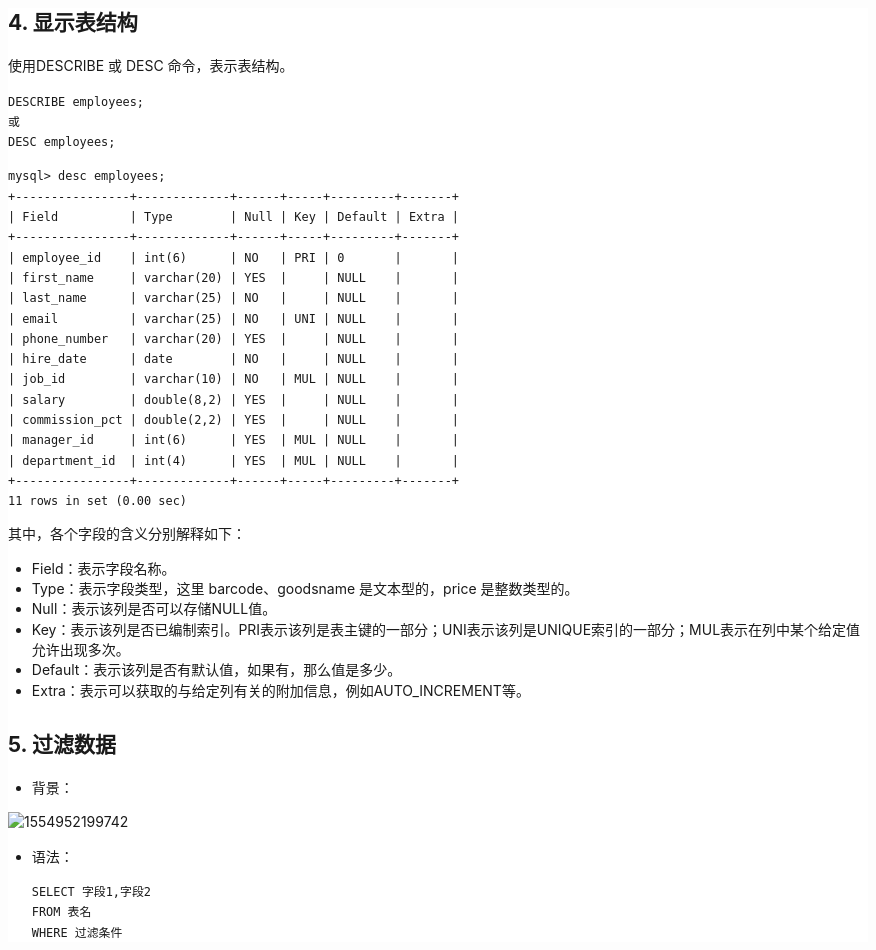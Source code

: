 

## 4. 显示表结构

使用DESCRIBE 或 DESC 命令，表示表结构。

```mysql
DESCRIBE employees;
或
DESC employees;
```

```mysql
mysql> desc employees;
+----------------+-------------+------+-----+---------+-------+
| Field          | Type        | Null | Key | Default | Extra |
+----------------+-------------+------+-----+---------+-------+
| employee_id    | int(6)      | NO   | PRI | 0       |       |
| first_name     | varchar(20) | YES  |     | NULL    |       |
| last_name      | varchar(25) | NO   |     | NULL    |       |
| email          | varchar(25) | NO   | UNI | NULL    |       |
| phone_number   | varchar(20) | YES  |     | NULL    |       |
| hire_date      | date        | NO   |     | NULL    |       |
| job_id         | varchar(10) | NO   | MUL | NULL    |       |
| salary         | double(8,2) | YES  |     | NULL    |       |
| commission_pct | double(2,2) | YES  |     | NULL    |       |
| manager_id     | int(6)      | YES  | MUL | NULL    |       |
| department_id  | int(4)      | YES  | MUL | NULL    |       |
+----------------+-------------+------+-----+---------+-------+
11 rows in set (0.00 sec)
```

其中，各个字段的含义分别解释如下：

- Field：表示字段名称。 
- Type：表示字段类型，这里 barcode、goodsname 是文本型的，price 是整数类型的。
- Null：表示该列是否可以存储NULL值。
- Key：表示该列是否已编制索引。PRI表示该列是表主键的一部分；UNI表示该列是UNIQUE索引的一部分；MUL表示在列中某个给定值允许出现多次。
- Default：表示该列是否有默认值，如果有，那么值是多少。
- Extra：表示可以获取的与给定列有关的附加信息，例如AUTO_INCREMENT等。



## 5. 过滤数据

- 背景：

![1554952199742](https://qnimg.gisfsde.com/markdown/1554952199742.png)

- 语法：

  ```mysql
  SELECT 字段1,字段2
  FROM 表名
  WHERE 过滤条件
  ```
